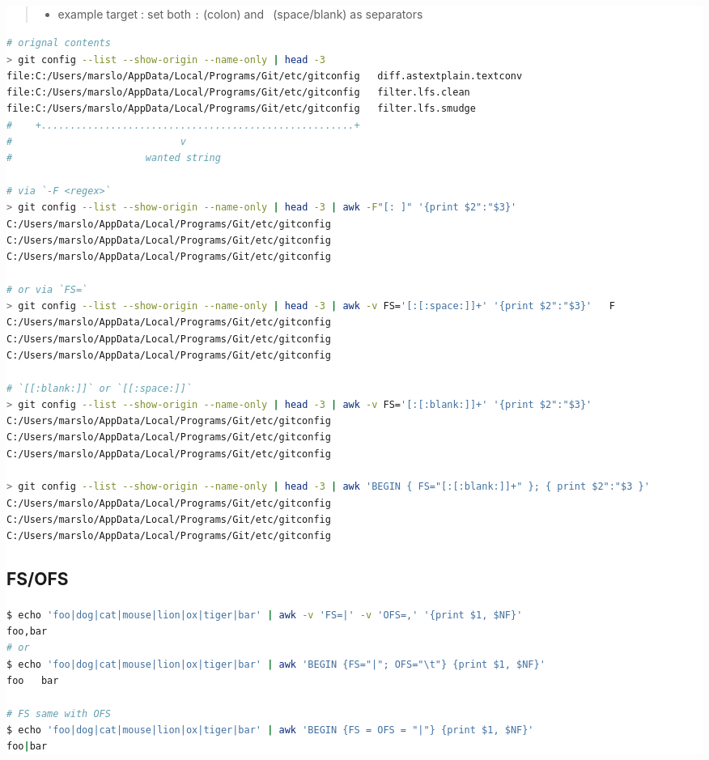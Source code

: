   >
  > - example target : set both `:` (colon) and ` `(space/blank) as separators

  ```bash
  # orignal contents
  > git config --list --show-origin --name-only | head -3
  file:C:/Users/marslo/AppData/Local/Programs/Git/etc/gitconfig   diff.astextplain.textconv
  file:C:/Users/marslo/AppData/Local/Programs/Git/etc/gitconfig   filter.lfs.clean
  file:C:/Users/marslo/AppData/Local/Programs/Git/etc/gitconfig   filter.lfs.smudge
  #    +......................................................+
  #                             v
  #                       wanted string

  # via `-F <regex>`
  > git config --list --show-origin --name-only | head -3 | awk -F"[: ]" '{print $2":"$3}'
  C:/Users/marslo/AppData/Local/Programs/Git/etc/gitconfig
  C:/Users/marslo/AppData/Local/Programs/Git/etc/gitconfig
  C:/Users/marslo/AppData/Local/Programs/Git/etc/gitconfig

  # or via `FS=`
  > git config --list --show-origin --name-only | head -3 | awk -v FS='[:[:space:]]+' '{print $2":"$3}'   F
  C:/Users/marslo/AppData/Local/Programs/Git/etc/gitconfig
  C:/Users/marslo/AppData/Local/Programs/Git/etc/gitconfig
  C:/Users/marslo/AppData/Local/Programs/Git/etc/gitconfig

  # `[[:blank:]]` or `[[:space:]]`
  > git config --list --show-origin --name-only | head -3 | awk -v FS='[:[:blank:]]+' '{print $2":"$3}'
  C:/Users/marslo/AppData/Local/Programs/Git/etc/gitconfig
  C:/Users/marslo/AppData/Local/Programs/Git/etc/gitconfig
  C:/Users/marslo/AppData/Local/Programs/Git/etc/gitconfig

  > git config --list --show-origin --name-only | head -3 | awk 'BEGIN { FS="[:[:blank:]]+" }; { print $2":"$3 }'
  C:/Users/marslo/AppData/Local/Programs/Git/etc/gitconfig
  C:/Users/marslo/AppData/Local/Programs/Git/etc/gitconfig
  C:/Users/marslo/AppData/Local/Programs/Git/etc/gitconfig
  ```

## FS/OFS
```bash
$ echo 'foo|dog|cat|mouse|lion|ox|tiger|bar' | awk -v 'FS=|' -v 'OFS=,' '{print $1, $NF}'
foo,bar
# or
$ echo 'foo|dog|cat|mouse|lion|ox|tiger|bar' | awk 'BEGIN {FS="|"; OFS="\t"} {print $1, $NF}'
foo   bar

# FS same with OFS
$ echo 'foo|dog|cat|mouse|lion|ox|tiger|bar' | awk 'BEGIN {FS = OFS = "|"} {print $1, $NF}'
foo|bar
```
